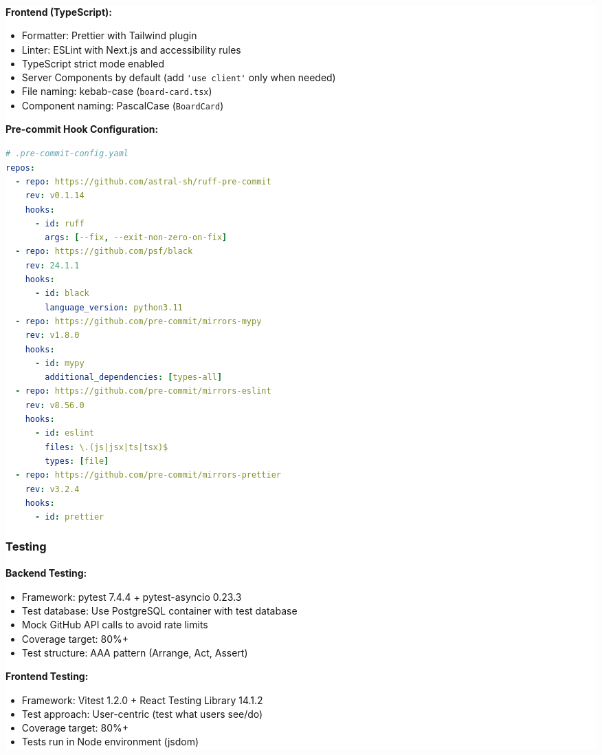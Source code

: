 **Frontend (TypeScript):**
- Formatter: Prettier with Tailwind plugin
- Linter: ESLint with Next.js and accessibility rules
- TypeScript strict mode enabled
- Server Components by default (add `'use client'` only when needed)
- File naming: kebab-case (`board-card.tsx`)
- Component naming: PascalCase (`BoardCard`)

**Pre-commit Hook Configuration:**
```yaml
# .pre-commit-config.yaml
repos:
  - repo: https://github.com/astral-sh/ruff-pre-commit
    rev: v0.1.14
    hooks:
      - id: ruff
        args: [--fix, --exit-non-zero-on-fix]
  - repo: https://github.com/psf/black
    rev: 24.1.1
    hooks:
      - id: black
        language_version: python3.11
  - repo: https://github.com/pre-commit/mirrors-mypy
    rev: v1.8.0
    hooks:
      - id: mypy
        additional_dependencies: [types-all]
  - repo: https://github.com/pre-commit/mirrors-eslint
    rev: v8.56.0
    hooks:
      - id: eslint
        files: \.(js|jsx|ts|tsx)$
        types: [file]
  - repo: https://github.com/pre-commit/mirrors-prettier
    rev: v3.2.4
    hooks:
      - id: prettier
```

### Testing

**Backend Testing:**
- Framework: pytest 7.4.4 + pytest-asyncio 0.23.3
- Test database: Use PostgreSQL container with test database
- Mock GitHub API calls to avoid rate limits
- Coverage target: 80%+
- Test structure: AAA pattern (Arrange, Act, Assert)

**Frontend Testing:**
- Framework: Vitest 1.2.0 + React Testing Library 14.1.2
- Test approach: User-centric (test what users see/do)
- Coverage target: 80%+
- Tests run in Node environment (jsdom)
